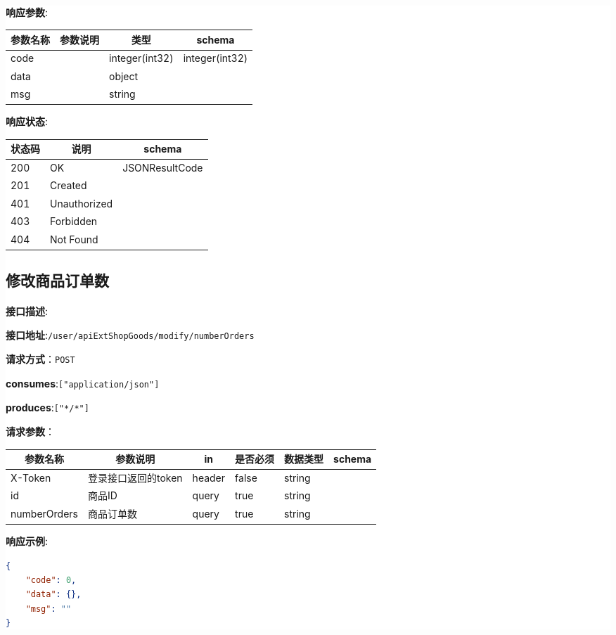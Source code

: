 **响应参数**:


| 参数名称         | 参数说明                             |    类型 |  schema |
| ------------ | -------------------|-------|----------- |
|code|   |integer(int32)  | integer(int32)   |
|data|   |object  |    |
|msg|   |string  |    |





**响应状态**:


| 状态码         | 说明                            |    schema                         |
| ------------ | -------------------------------- |---------------------- |
| 200 | OK  |JSONResultCode|
| 201 | Created  ||
| 401 | Unauthorized  ||
| 403 | Forbidden  ||
| 404 | Not Found  ||
## 修改商品订单数


**接口描述**:


**接口地址**:`/user/apiExtShopGoods/modify/numberOrders`


**请求方式**：`POST`


**consumes**:`["application/json"]`


**produces**:`["*/*"]`



**请求参数**：

| 参数名称         | 参数说明     |     in |  是否必须      |  数据类型  |  schema  |
| ------------ | -------------------------------- |-----------|--------|----|--- |
|X-Token| 登录接口返回的token  | header | false |string  |    |
|id| 商品ID  | query | true |string  |    |
|numberOrders| 商品订单数  | query | true |string  |    |

**响应示例**:

```json
{
	"code": 0,
	"data": {},
	"msg": ""
}
```
